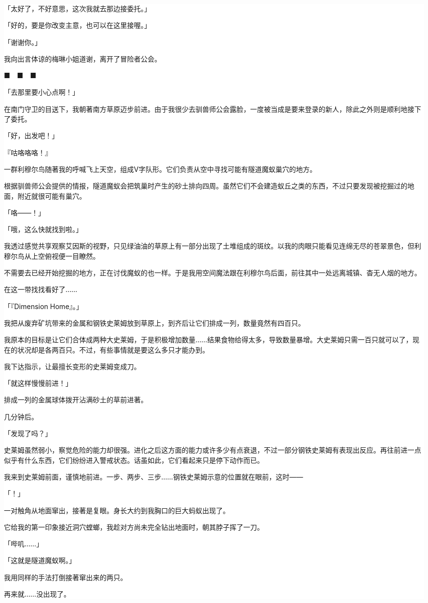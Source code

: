「太好了，不好意思，这次我就去那边接委托。」

「好的，要是你改变主意，也可以在这里接喔。」

「谢谢你。」

我向出言体谅的梅琳小姐道谢，离开了冒险者公会。

■　■　■

「去那里要小心点啊！」

在南门守卫的目送下，我朝著南方草原迈步前进。由于我很少去驯兽师公会露脸，一度被当成是要来登录的新人，除此之外则是顺利地接下了委托。

「好，出发吧！」

『咕咯咯咯！』

一群利穆尔鸟随著我的呼喊飞上天空，组成V字队形。它们负责从空中寻找可能有隧道魔蚁巢穴的地方。

根据驯兽师公会提供的情报，隧道魔蚁会把筑巢时产生的砂土排向四周。虽然它们不会建造蚁丘之类的东西，不过只要发现被挖掘过的地面，附近就很可能有巢穴。

「咯——！」

「哦，这么快就找到啦。」

我透过感觉共享观察艾因斯的视野，只见绿油油的草原上有一部分出现了土堆组成的斑纹。以我的肉眼只能看见连绵无尽的苍翠景色，但利穆尔鸟从上空俯视便一目瞭然。

不需要去已经开始挖掘的地方，正在讨伐魔蚁的也一样。于是我用空间魔法跟在利穆尔鸟后面，前往其中一处远离城镇、杳无人烟的地方。

在这一带找找看好了……

「『Dimension Home』。」

我把从废弃矿坑带来的金属和钢铁史莱姆放到草原上，到齐后让它们排成一列，数量竟然有四百只。

我原本的目标是让它们合体成两种大史莱姆，于是积极增加数量……结果食物给得太多，导致数量暴增。大史莱姆只需一百只就可以了，现在的状况却是各两百只。不过，有些事情就是要这么多只才能办到。

我下达指示，让最擅长变形的史莱姆变成刀。

「就这样慢慢前进！」

排成一列的金属球体拨开沾满砂土的草前进著。

几分钟后。

「发现了吗？」

史莱姆虽然弱小，察觉危险的能力却很强。进化之后这方面的能力或许多少有点衰退，不过一部分钢铁史莱姆有表现出反应。再往前进一点似乎有什么东西，它们纷纷进入警戒状态。话虽如此，它们看起来只是停下动作而已。

我来到史莱姆前面，谨慎地前进。一步、两步、三步……钢铁史莱姆示意的位置就在眼前，这时——

「！」

一对触角从地面窜出，接著是复眼。身长大约到我胸口的巨大蚂蚁出现了。

它给我的第一印象接近洞穴螳螂，我趁对方尚未完全钻出地面时，朝其脖子挥了一刀。

「哔叽……」

「这就是隧道魔蚁啊。」

我用同样的手法打倒接著窜出来的两只。

再来就……没出现了。

